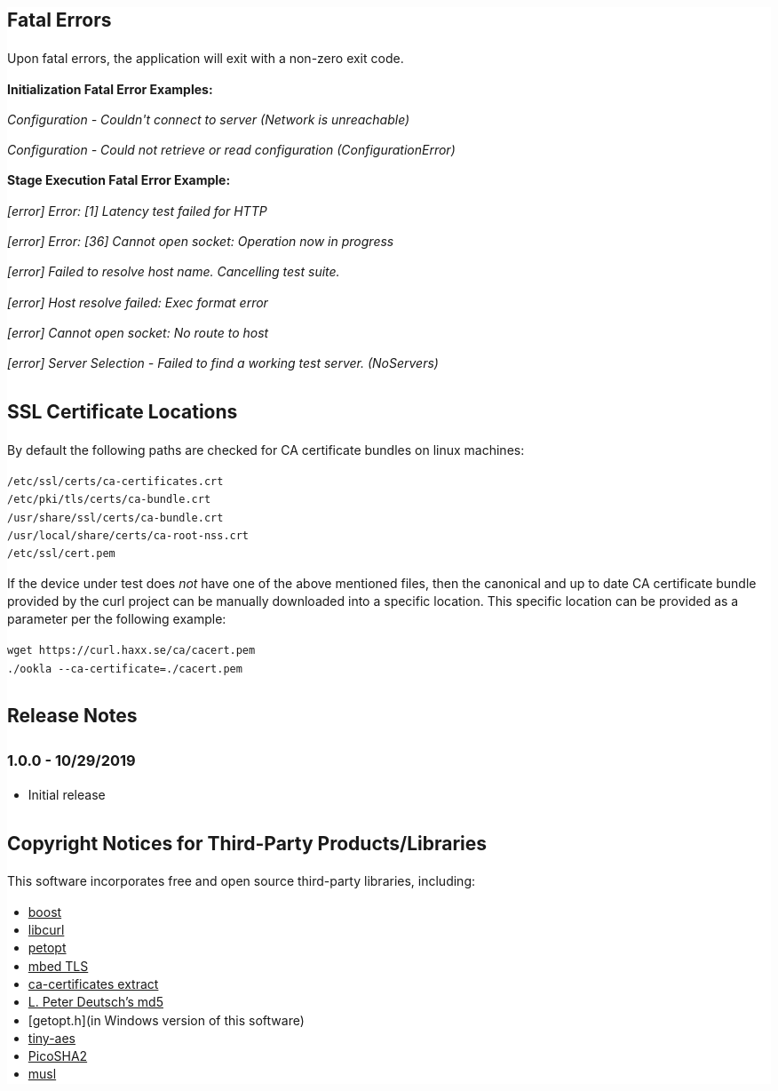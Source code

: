 ## Fatal Errors
Upon fatal errors, the application will exit with a non-zero exit code.

**Initialization Fatal Error Examples:**

*Configuration - Couldn't connect to server (Network is unreachable)*

*Configuration - Could not retrieve or read configuration (ConfigurationError)*

**Stage Execution Fatal Error Example:**

*[error] Error: [1] Latency test failed for HTTP*

*[error] Error: [36] Cannot open socket: Operation now in progress*

*[error] Failed to resolve host name. Cancelling test suite.*

*[error] Host resolve failed: Exec format error*

*[error] Cannot open socket: No route to host*

*[error] Server Selection - Failed to find a working test server. (NoServers)*

## SSL Certificate Locations
By default the following paths are checked for CA certificate bundles on linux machines:

    /etc/ssl/certs/ca-certificates.crt
    /etc/pki/tls/certs/ca-bundle.crt
    /usr/share/ssl/certs/ca-bundle.crt
    /usr/local/share/certs/ca-root-nss.crt
    /etc/ssl/cert.pem

If the device under test does *not* have one of the above mentioned files, then the canonical and up to date CA certificate bundle provided by the curl project can be manually
downloaded into a specific location.  This specific location can be provided as a parameter per the following example:

    wget https://curl.haxx.se/ca/cacert.pem
    ./ookla --ca-certificate=./cacert.pem

## Release Notes

### 1.0.0 - 10/29/2019
* Initial release

## Copyright Notices for Third-Party Products/Libraries
This software incorporates free and open source third-party libraries, including:

* [boost](https://www.boost.org/)
* [libcurl](https://curl.haxx.se/libcurl/)
* [petopt](https://www.lysator.liu.se/~pen/petopt/)
* [mbed TLS](https://tls.mbed.org/)
* [ca-certificates extract](https://curl.haxx.se/docs/caextract.html)
* [L. Peter Deutsch’s md5](https://sourceforge.net/projects/libmd5-rfc/files/)
* [getopt.h](in Windows version of this software)
* [tiny-aes](https://github.com/kokke/tiny-AES-c)
* [PicoSHA2](https://github.com/okdshin/PicoSHA2)
* [musl](https://www.musl-libc.org/)
